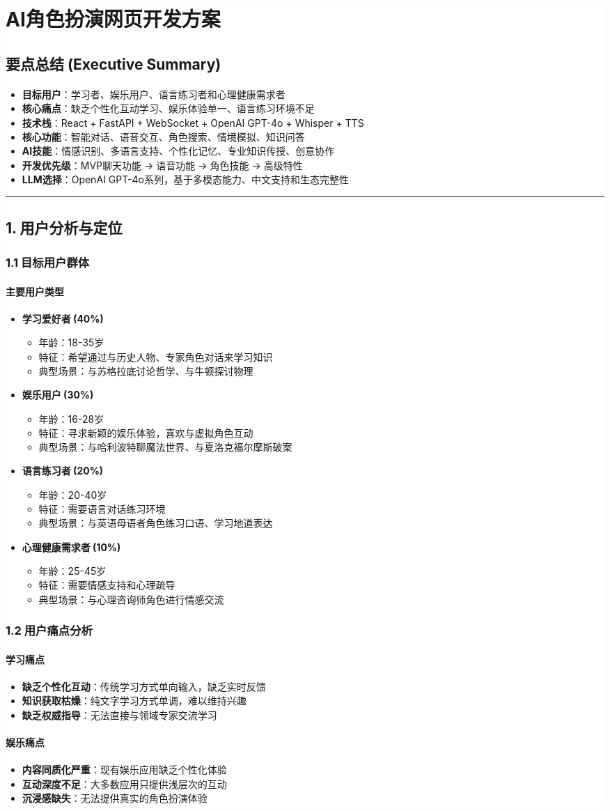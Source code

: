# AI角色扮演网页开发方案

## 要点总结 (Executive Summary)

- **目标用户**：学习者、娱乐用户、语言练习者和心理健康需求者
- **核心痛点**：缺乏个性化互动学习、娱乐体验单一、语言练习环境不足
- **技术栈**：React + FastAPI + WebSocket + OpenAI GPT-4o + Whisper + TTS
- **核心功能**：智能对话、语音交互、角色搜索、情境模拟、知识问答
- **AI技能**：情感识别、多语言支持、个性化记忆、专业知识传授、创意协作
- **开发优先级**：MVP聊天功能 → 语音功能 → 角色技能 → 高级特性
- **LLM选择**：OpenAI GPT-4o系列，基于多模态能力、中文支持和生态完整性

---

## 1. 用户分析与定位

### 1.1 目标用户群体

#### **主要用户类型**

- **学习爱好者 (40%)**
  - 年龄：18-35岁
  - 特征：希望通过与历史人物、专家角色对话来学习知识
  - 典型场景：与苏格拉底讨论哲学、与牛顿探讨物理

- **娱乐用户 (30%)**
  - 年龄：16-28岁
  - 特征：寻求新颖的娱乐体验，喜欢与虚拟角色互动
  - 典型场景：与哈利波特聊魔法世界、与夏洛克福尔摩斯破案

- **语言练习者 (20%)**
  - 年龄：20-40岁
  - 特征：需要语言对话练习环境
  - 典型场景：与英语母语者角色练习口语、学习地道表达

- **心理健康需求者 (10%)**
  - 年龄：25-45岁
  - 特征：需要情感支持和心理疏导
  - 典型场景：与心理咨询师角色进行情感交流

### 1.2 用户痛点分析

#### **学习痛点**
- **缺乏个性化互动**：传统学习方式单向输入，缺乏实时反馈
- **知识获取枯燥**：纯文字学习方式单调，难以维持兴趣
- **缺乏权威指导**：无法直接与领域专家交流学习

#### **娱乐痛点**
- **内容同质化严重**：现有娱乐应用缺乏个性化体验
- **互动深度不足**：大多数应用只提供浅层次的互动
- **沉浸感缺失**：无法提供真实的角色扮演体验

